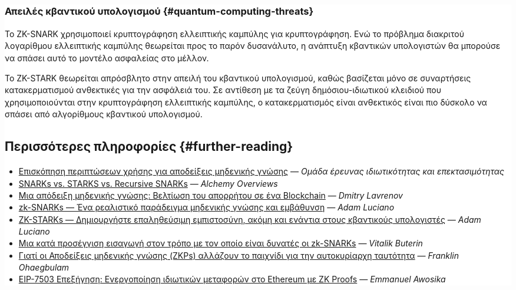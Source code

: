 ### Απειλές κβαντικού υπολογισμού {#quantum-computing-threats}

Το ZK-SNARK χρησιμοποιεί κρυπτογράφηση ελλειπτικής καμπύλης για κρυπτογράφηση. Ενώ το πρόβλημα διακριτού λογαρίθμου ελλειπτικής καμπύλης θεωρείται προς το παρόν δυσανάλυτο, η ανάπτυξη κβαντικών υπολογιστών θα μπορούσε να σπάσει αυτό το μοντέλο ασφαλείας στο μέλλον.

Το ZK-STARK θεωρείται απρόσβλητο στην απειλή του κβαντικού υπολογισμού, καθώς βασίζεται μόνο σε συναρτήσεις κατακερματισμού ανθεκτικές για την ασφάλειά του. Σε αντίθεση με τα ζεύγη δημόσιου-ιδιωτικού κλειδιού που χρησιμοποιούνται στην κρυπτογράφηση ελλειπτικής καμπύλης, ο κατακερματισμός είναι ανθεκτικός είναι πιο δύσκολο να σπάσει από αλγορίθμους κβαντικού υπολογισμού.

## Περισσότερες πληροφορίες {#further-reading}

- [Επισκόπηση περιπτώσεων χρήσης για αποδείξεις μηδενικής γνώσης](https://pse.dev/projects) — _Ομάδα έρευνας ιδιωτικότητας και επεκτασιμότητας_
- [SNARKs vs. STARKS vs. Recursive SNARKs](https://www.alchemy.com/overviews/snarks-vs-starks) — _Alchemy Overviews_
- [Μια απόδειξη μηδενικής γνώσης: Βελτίωση του απορρήτου σε ένα Blockchain](https://www.altoros.com/blog/zero-knowledge-proof-improving-privacy-for-a-blockchain/) — _Dmitry Lavrenov_
- [zk-SNARKs — Ένα ρεαλιστικό παράδειγμα μηδενικής γνώσης και εμβάθυνση](https://medium.com/coinmonks/zk-snarks-a-realistic-zero-knowledge-example-and-deep-dive-c5e6eaa7131c) — _Adam Luciano_
- [ZK-STARKs — Δημιουργήστε επαληθεύσιμη εμπιστοσύνη, ακόμη και ενάντια στους κβαντικούς υπολογιστές](https://medium.com/coinmonks/zk-starks-create-verifiable-trust-even-against-quantum-computers-dd9c6a2bb13d) — _Adam Luciano_
- [Μια κατά προσέγγιση εισαγωγή στον τρόπο με τον οποίο είναι δυνατές οι zk-SNARKs](https://vitalik.eth.limo/general/2021/01/26/snarks.html) — _Vitalik Buterin_
- [Γιατί οι Αποδείξεις μηδενικής γνώσης (ZKPs) αλλάζουν το παιχνίδι για την αυτοκυρίαρχη ταυτότητα](https://frankiefab.hashnode.dev/why-zero-knowledge-proofs-zkps-is-a-game-changer-for-self-sovereign-identity) — _Franklin Ohaegbulam_
- [EIP-7503 Επεξήγηση: Ενεργοποίηση ιδιωτικών μεταφορών στο Ethereum με ZK Proofs](https://research.2077.xyz/eip-7503-zero-knowledge-wormholes-for-private-ethereum-transactions#introduction) — _Emmanuel Awosika_
